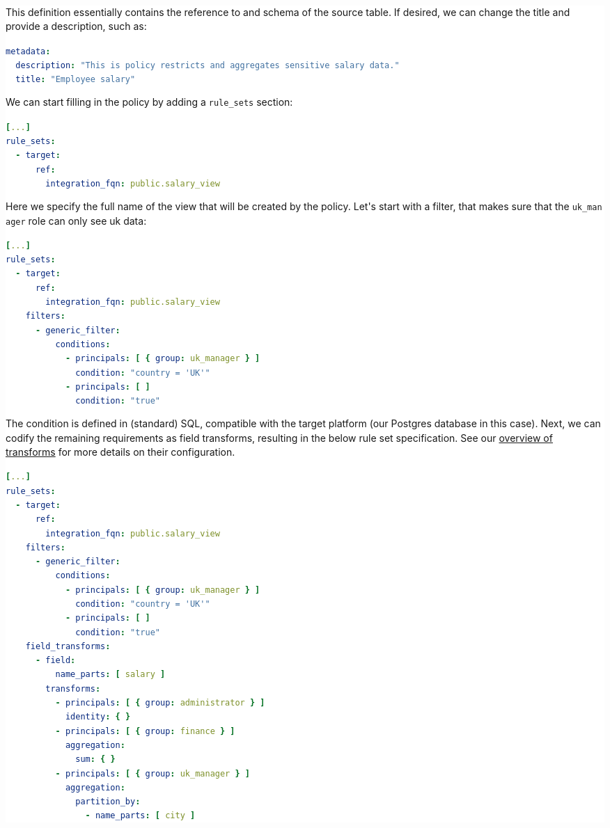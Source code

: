 This definition essentially contains the reference to and schema of the source table. If desired, we can change the title and provide a description, such as:

```yaml
metadata:
  description: "This is policy restricts and aggregates sensitive salary data."
  title: "Employee salary"
```

We can start filling in the policy by adding a `rule_sets` section:

```yaml
[...]
rule_sets:
  - target:
      ref: 
        integration_fqn: public.salary_view
```

Here we specify the full name of the view that will be created by the policy. Let's start with a filter, that makes sure that the `uk_manager` role can only see uk data:

```yaml
[...]
rule_sets:
  - target:
      ref: 
        integration_fqn: public.salary_view
    filters:
      - generic_filter:
          conditions:
            - principals: [ { group: uk_manager } ]
              condition: "country = 'UK'"
            - principals: [ ]
              condition: "true"
```

The condition is defined in (standard) SQL, compatible with the target platform (our Postgres database in this case). Next, we can codify the remaining requirements as field transforms, resulting in the below rule set specification. See our [overview of transforms](../data-policy/rule-set/field-transform.md) for more details on their configuration.

```yaml
[...]
rule_sets:
  - target:
      ref: 
        integration_fqn: public.salary_view
    filters:
      - generic_filter:
          conditions:
            - principals: [ { group: uk_manager } ]
              condition: "country = 'UK'"
            - principals: [ ]
              condition: "true"
    field_transforms:
      - field:
          name_parts: [ salary ]
        transforms:
          - principals: [ { group: administrator } ]
            identity: { }
          - principals: [ { group: finance } ]
            aggregation:
              sum: { }
          - principals: [ { group: uk_manager } ]
            aggregation:
              partition_by:
                - name_parts: [ city ]
```